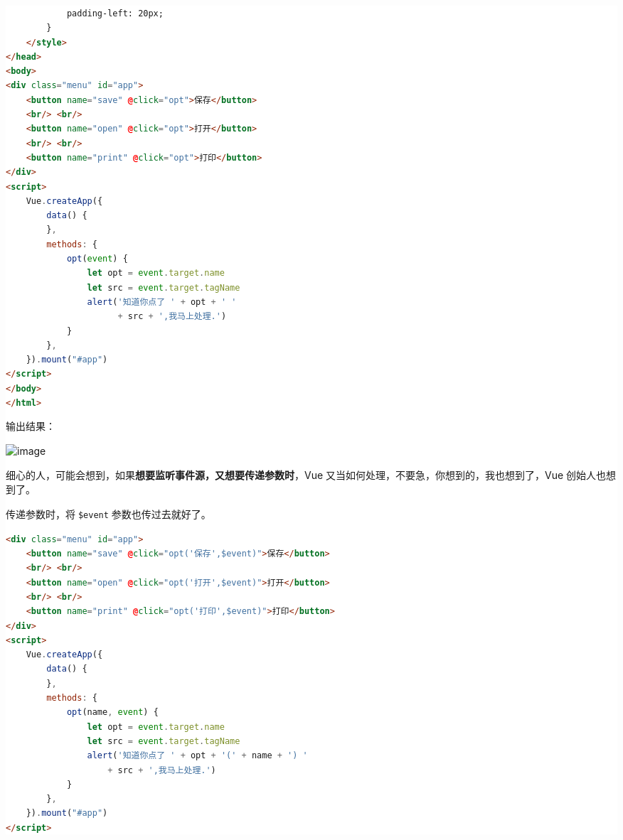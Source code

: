 ```html
            padding-left: 20px;
        }
    </style>
</head>
<body>
<div class="menu" id="app">
    <button name="save" @click="opt">保存</button>
    <br/> <br/>
    <button name="open" @click="opt">打开</button>
    <br/> <br/>
    <button name="print" @click="opt">打印</button>
</div>
<script>
    Vue.createApp({
        data() {
        },
        methods: {
            opt(event) {
                let opt = event.target.name
                let src = event.target.tagName
                alert('知道你点了 ' + opt + ' ' 
                      + src + ',我马上处理.')
            }
        },
    }).mount("#app")
</script>
</body>
</html>
```

输出结果：

![image](https://jsd.cdn.zzko.cn/gh//cmty256/imgs-blog@main/microservice/image.6tvqeugbqz00.webp)

细心的人，可能会想到，如果**想要监听事件源，又想要传递参数时**，Vue 又当如何处理，不要急，你想到的，我也想到了，Vue 创始人也想到了。

传递参数时，将 `$event` 参数也传过去就好了。

```html
<div class="menu" id="app">
    <button name="save" @click="opt('保存',$event)">保存</button>
    <br/> <br/>
    <button name="open" @click="opt('打开',$event)">打开</button>
    <br/> <br/>
    <button name="print" @click="opt('打印',$event)">打印</button>
</div>
<script>
    Vue.createApp({
        data() {
        },
        methods: {
            opt(name, event) {
                let opt = event.target.name
                let src = event.target.tagName
                alert('知道你点了 ' + opt + '(' + name + ') '
                    + src + ',我马上处理.')
            }
        },
    }).mount("#app")
</script>
```
